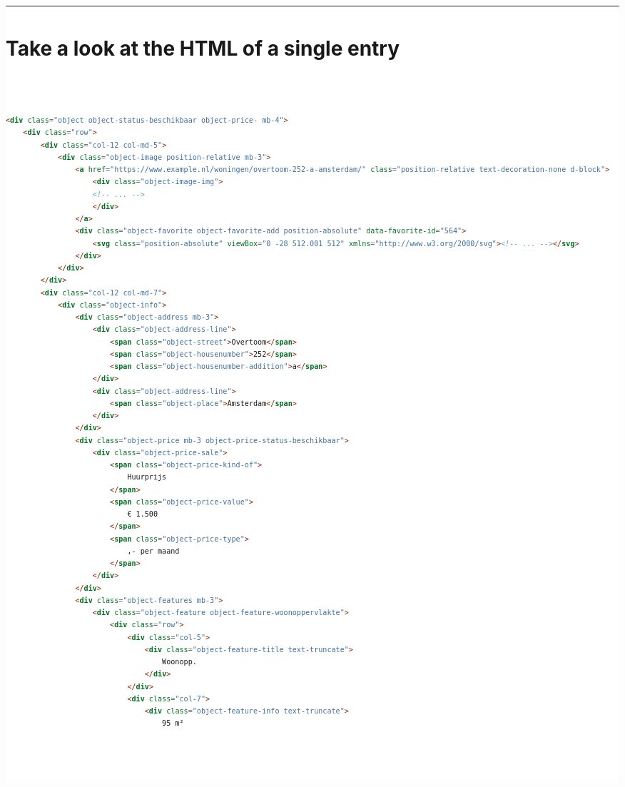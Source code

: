 </Code>

</template>

---

# Take a look at the HTML of a single entry

<Code v-click class="h-90 overflow-scroll w-full" file="single-entry.html">

```html
<div class="object object-status-beschikbaar object-price- mb-4">
    <div class="row">
        <div class="col-12 col-md-5">
            <div class="object-image position-relative mb-3">
                <a href="https://www.example.nl/woningen/overtoom-252-a-amsterdam/" class="position-relative text-decoration-none d-block">
                    <div class="object-image-img">
                    <!-- ... -->
                    </div>
                </a>
                <div class="object-favorite object-favorite-add position-absolute" data-favorite-id="564">
                    <svg class="position-absolute" viewBox="0 -28 512.001 512" xmlns="http://www.w3.org/2000/svg"><!-- ... --></svg>
                </div>
            </div>
        </div>
        <div class="col-12 col-md-7">
            <div class="object-info">
                <div class="object-address mb-3">
                    <div class="object-address-line">
                        <span class="object-street">Overtoom</span>
                        <span class="object-housenumber">252</span>
                        <span class="object-housenumber-addition">a</span>
                    </div>
                    <div class="object-address-line">
                        <span class="object-place">Amsterdam</span>
                    </div>
                </div>
                <div class="object-price mb-3 object-price-status-beschikbaar">
                    <div class="object-price-sale">
                        <span class="object-price-kind-of">
                            Huurprijs
                        </span>
                        <span class="object-price-value">
                            € 1.500
                        </span>
                        <span class="object-price-type">
                            ,- per maand
                        </span>
                    </div>
                </div>
                <div class="object-features mb-3">
                    <div class="object-feature object-feature-woonoppervlakte">
                        <div class="row">
                            <div class="col-5">
                                <div class="object-feature-title text-truncate">
                                    Woonopp.
                                </div>
                            </div>
                            <div class="col-7">
                                <div class="object-feature-info text-truncate">
                                    95 m²
```